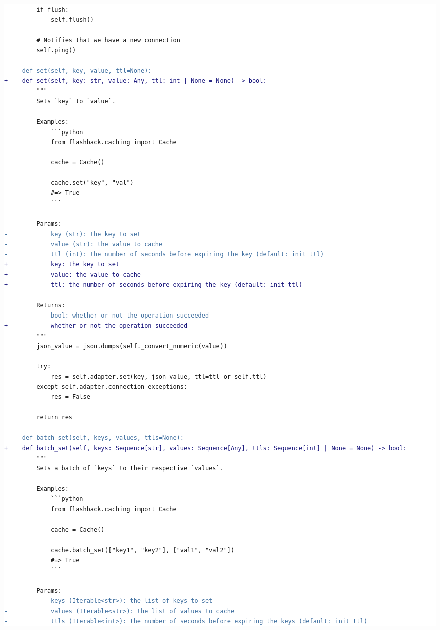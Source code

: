 ```diff
         if flush:
             self.flush()
 
         # Notifies that we have a new connection
         self.ping()
 
-    def set(self, key, value, ttl=None):
+    def set(self, key: str, value: Any, ttl: int | None = None) -> bool:
         """
         Sets `key` to `value`.
 
         Examples:
             ```python
             from flashback.caching import Cache
 
             cache = Cache()
 
             cache.set("key", "val")
             #=> True
             ```
 
         Params:
-            key (str): the key to set
-            value (str): the value to cache
-            ttl (int): the number of seconds before expiring the key (default: init ttl)
+            key: the key to set
+            value: the value to cache
+            ttl: the number of seconds before expiring the key (default: init ttl)
 
         Returns:
-            bool: whether or not the operation succeeded
+            whether or not the operation succeeded
         """
         json_value = json.dumps(self._convert_numeric(value))
 
         try:
             res = self.adapter.set(key, json_value, ttl=ttl or self.ttl)
         except self.adapter.connection_exceptions:
             res = False
 
         return res
 
-    def batch_set(self, keys, values, ttls=None):
+    def batch_set(self, keys: Sequence[str], values: Sequence[Any], ttls: Sequence[int] | None = None) -> bool:
         """
         Sets a batch of `keys` to their respective `values`.
 
         Examples:
             ```python
             from flashback.caching import Cache
 
             cache = Cache()
 
             cache.batch_set(["key1", "key2"], ["val1", "val2"])
             #=> True
             ```
 
         Params:
-            keys (Iterable<str>): the list of keys to set
-            values (Iterable<str>): the list of values to cache
-            ttls (Iterable<int>): the number of seconds before expiring the keys (default: init ttl)
```